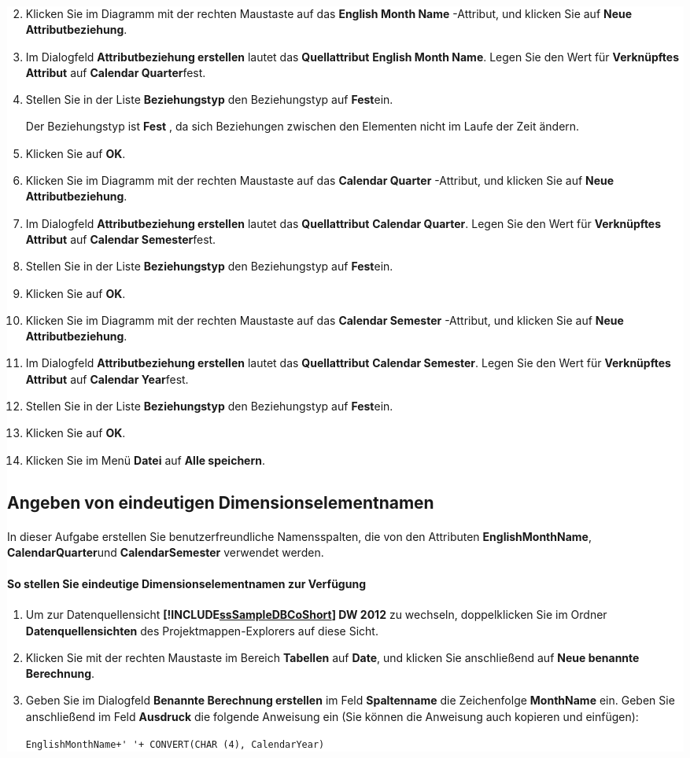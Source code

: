 2.  Klicken Sie im Diagramm mit der rechten Maustaste auf das **English Month Name** -Attribut, und klicken Sie auf **Neue Attributbeziehung**.  
  
3.  Im Dialogfeld **Attributbeziehung erstellen** lautet das **Quellattribut** **English Month Name**. Legen Sie den Wert für **Verknüpftes Attribut** auf **Calendar Quarter**fest.  
  
4.  Stellen Sie in der Liste **Beziehungstyp** den Beziehungstyp auf **Fest**ein.  
  
    Der Beziehungstyp ist **Fest** , da sich Beziehungen zwischen den Elementen nicht im Laufe der Zeit ändern.  
  
5.  Klicken Sie auf **OK**.  
  
6.  Klicken Sie im Diagramm mit der rechten Maustaste auf das **Calendar Quarter** -Attribut, und klicken Sie auf **Neue Attributbeziehung**.  
  
7.  Im Dialogfeld **Attributbeziehung erstellen** lautet das **Quellattribut** **Calendar Quarter**. Legen Sie den Wert für **Verknüpftes Attribut** auf **Calendar Semester**fest.  
  
8.  Stellen Sie in der Liste **Beziehungstyp** den Beziehungstyp auf **Fest**ein.  
  
9. Klicken Sie auf **OK**.  
  
10. Klicken Sie im Diagramm mit der rechten Maustaste auf das **Calendar Semester** -Attribut, und klicken Sie auf **Neue Attributbeziehung**.  
  
11. Im Dialogfeld **Attributbeziehung erstellen** lautet das **Quellattribut** **Calendar Semester**. Legen Sie den Wert für **Verknüpftes Attribut** auf **Calendar Year**fest.  
  
12. Stellen Sie in der Liste **Beziehungstyp** den Beziehungstyp auf **Fest**ein.  
  
13. Klicken Sie auf **OK**.  
  
14. Klicken Sie im Menü **Datei** auf **Alle speichern**.  
  
## <a name="providing-unique-dimension-member-names"></a>Angeben von eindeutigen Dimensionselementnamen  
In dieser Aufgabe erstellen Sie benutzerfreundliche Namensspalten, die von den Attributen **EnglishMonthName**, **CalendarQuarter**und **CalendarSemester** verwendet werden.  
  
#### <a name="to-provide-unique-dimension-member-names"></a>So stellen Sie eindeutige Dimensionselementnamen zur Verfügung  
  
1.  Um zur Datenquellensicht **[!INCLUDE[ssSampleDBCoShort](../includes/sssampledbcoshort-md.md)] DW 2012** zu wechseln, doppelklicken Sie im Ordner **Datenquellensichten** des Projektmappen-Explorers auf diese Sicht.  
  
2.  Klicken Sie mit der rechten Maustaste im Bereich **Tabellen** auf **Date**, und klicken Sie anschließend auf **Neue benannte Berechnung**.  
  
3.  Geben Sie im Dialogfeld **Benannte Berechnung erstellen** im Feld **Spaltenname** die Zeichenfolge **MonthName** ein. Geben Sie anschließend im Feld **Ausdruck** die folgende Anweisung ein (Sie können die Anweisung auch kopieren und einfügen):  
  
    ```  
    EnglishMonthName+' '+ CONVERT(CHAR (4), CalendarYear)  
    ```  
  